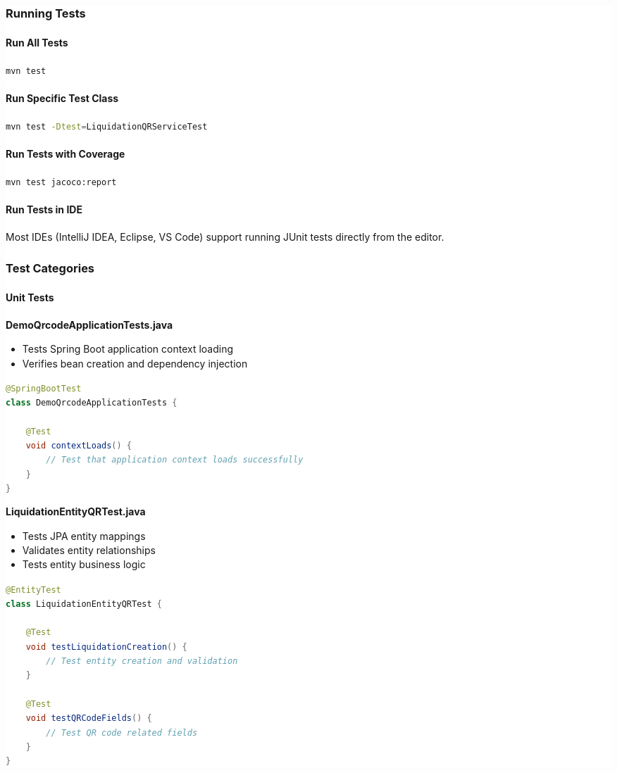 ### Running Tests

#### Run All Tests

```bash
mvn test
```

#### Run Specific Test Class

```bash
mvn test -Dtest=LiquidationQRServiceTest
```

#### Run Tests with Coverage

```bash
mvn test jacoco:report
```

#### Run Tests in IDE

Most IDEs (IntelliJ IDEA, Eclipse, VS Code) support running JUnit tests directly from the editor.

### Test Categories

#### Unit Tests

**DemoQrcodeApplicationTests.java**
- Tests Spring Boot application context loading
- Verifies bean creation and dependency injection

```java
@SpringBootTest
class DemoQrcodeApplicationTests {

    @Test
    void contextLoads() {
        // Test that application context loads successfully
    }
}
```

**LiquidationEntityQRTest.java**
- Tests JPA entity mappings
- Validates entity relationships
- Tests entity business logic

```java
@EntityTest
class LiquidationEntityQRTest {

    @Test
    void testLiquidationCreation() {
        // Test entity creation and validation
    }

    @Test
    void testQRCodeFields() {
        // Test QR code related fields
    }
}
```
